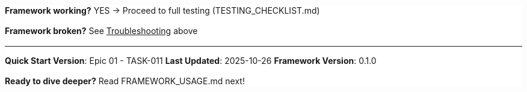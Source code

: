 **Framework working?** YES → Proceed to full testing (TESTING_CHECKLIST.md)

**Framework broken?** See [Troubleshooting](#troubleshooting) above

---

**Quick Start Version**: Epic 01 - TASK-011
**Last Updated**: 2025-10-26
**Framework Version**: 0.1.0

**Ready to dive deeper?** Read FRAMEWORK_USAGE.md next!
